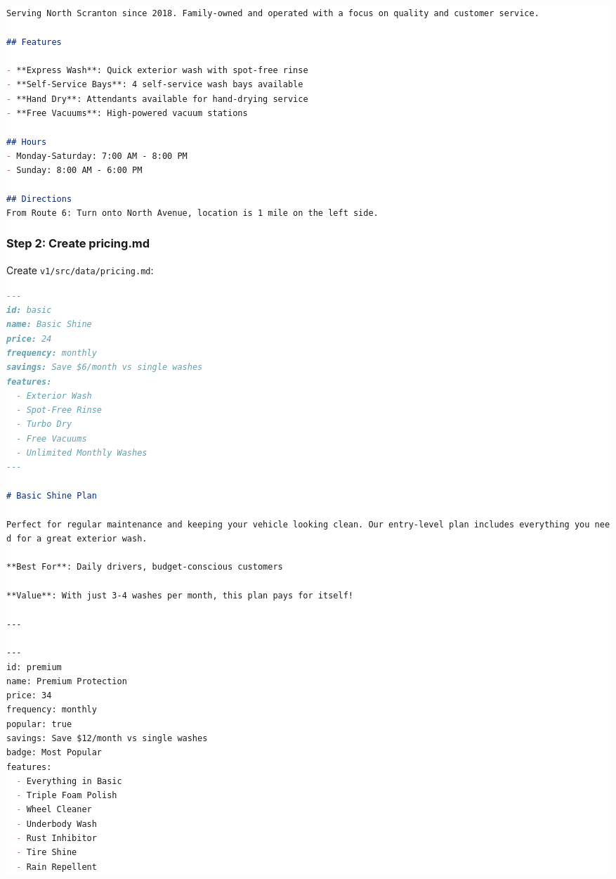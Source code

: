 ```markdown
Serving North Scranton since 2018. Family-owned and operated with a focus on quality and customer service.

## Features

- **Express Wash**: Quick exterior wash with spot-free rinse
- **Self-Service Bays**: 4 self-service wash bays available
- **Hand Dry**: Attendants available for hand-drying service
- **Free Vacuums**: High-powered vacuum stations

## Hours
- Monday-Saturday: 7:00 AM - 8:00 PM
- Sunday: 8:00 AM - 6:00 PM

## Directions
From Route 6: Turn onto North Avenue, location is 1 mile on the left side.
```

### Step 2: Create pricing.md

Create `v1/src/data/pricing.md`:

```markdown
---
id: basic
name: Basic Shine
price: 24
frequency: monthly
savings: Save $6/month vs single washes
features:
  - Exterior Wash
  - Spot-Free Rinse
  - Turbo Dry
  - Free Vacuums
  - Unlimited Monthly Washes
---

# Basic Shine Plan

Perfect for regular maintenance and keeping your vehicle looking clean. Our entry-level plan includes everything you need for a great exterior wash.

**Best For**: Daily drivers, budget-conscious customers

**Value**: With just 3-4 washes per month, this plan pays for itself!

---

---
id: premium
name: Premium Protection
price: 34
frequency: monthly
popular: true
savings: Save $12/month vs single washes
badge: Most Popular
features:
  - Everything in Basic
  - Triple Foam Polish
  - Wheel Cleaner
  - Underbody Wash
  - Rust Inhibitor
  - Tire Shine
  - Rain Repellent
```